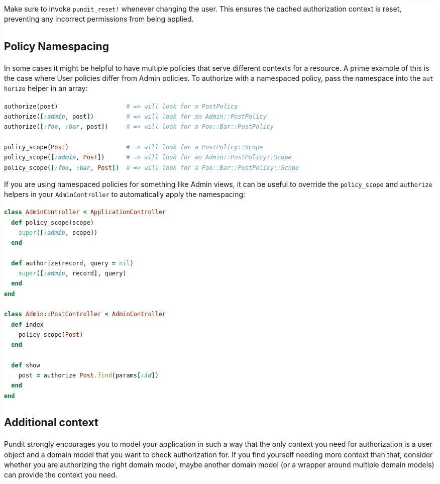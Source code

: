 Make sure to invoke `pundit_reset!` whenever changing the user. This ensures the cached authorization context is reset, preventing any incorrect permissions from being applied.

## Policy Namespacing
In some cases it might be helpful to have multiple policies that serve different contexts for a
resource. A prime example of this is the case where User policies differ from Admin policies. To
authorize with a namespaced policy, pass the namespace into the `authorize` helper in an array:

```ruby
authorize(post)                   # => will look for a PostPolicy
authorize([:admin, post])         # => will look for an Admin::PostPolicy
authorize([:foo, :bar, post])     # => will look for a Foo::Bar::PostPolicy

policy_scope(Post)                # => will look for a PostPolicy::Scope
policy_scope([:admin, Post])      # => will look for an Admin::PostPolicy::Scope
policy_scope([:foo, :bar, Post])  # => will look for a Foo::Bar::PostPolicy::Scope
```

If you are using namespaced policies for something like Admin views, it can be useful to
override the `policy_scope` and `authorize` helpers in your `AdminController` to automatically
apply the namespacing:

```ruby
class AdminController < ApplicationController
  def policy_scope(scope)
    super([:admin, scope])
  end

  def authorize(record, query = nil)
    super([:admin, record], query)
  end
end

class Admin::PostController < AdminController
  def index
    policy_scope(Post)
  end

  def show
    post = authorize Post.find(params[:id])
  end
end
```

## Additional context

Pundit strongly encourages you to model your application in such a way that the
only context you need for authorization is a user object and a domain model that
you want to check authorization for. If you find yourself needing more context than
that, consider whether you are authorizing the right domain model, maybe another
domain model (or a wrapper around multiple domain models) can provide the context
you need.

